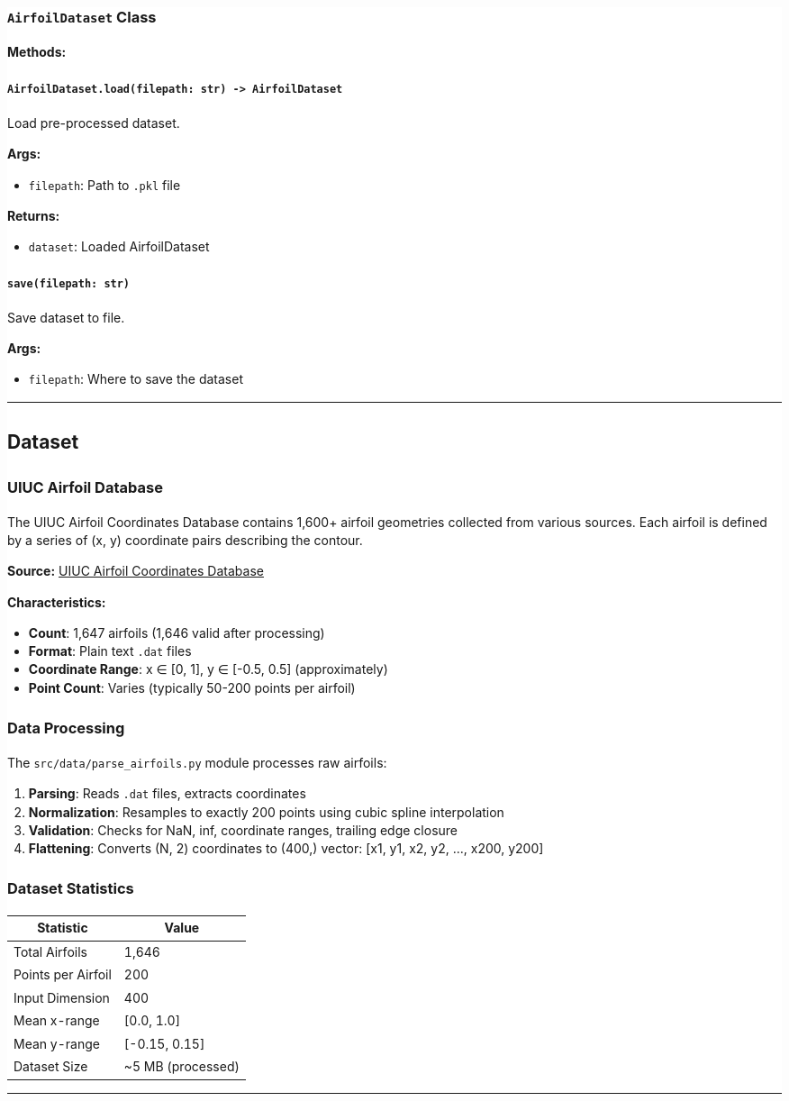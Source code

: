 ### `AirfoilDataset` Class

**Methods:**

#### `AirfoilDataset.load(filepath: str) -> AirfoilDataset`
Load pre-processed dataset.

**Args:**
- `filepath`: Path to `.pkl` file

**Returns:**
- `dataset`: Loaded AirfoilDataset

#### `save(filepath: str)`
Save dataset to file.

**Args:**
- `filepath`: Where to save the dataset

---

## Dataset

### UIUC Airfoil Database

The UIUC Airfoil Coordinates Database contains 1,600+ airfoil geometries collected from various sources. Each airfoil is defined by a series of (x, y) coordinate pairs describing the contour.

**Source:** [UIUC Airfoil Coordinates Database](https://m-selig.ae.illinois.edu/ads/coord_database.html)

**Characteristics:**
- **Count**: 1,647 airfoils (1,646 valid after processing)
- **Format**: Plain text `.dat` files
- **Coordinate Range**: x ∈ [0, 1], y ∈ [-0.5, 0.5] (approximately)
- **Point Count**: Varies (typically 50-200 points per airfoil)

### Data Processing

The `src/data/parse_airfoils.py` module processes raw airfoils:

1. **Parsing**: Reads `.dat` files, extracts coordinates
2. **Normalization**: Resamples to exactly 200 points using cubic spline interpolation
3. **Validation**: Checks for NaN, inf, coordinate ranges, trailing edge closure
4. **Flattening**: Converts (N, 2) coordinates to (400,) vector: [x1, y1, x2, y2, ..., x200, y200]

### Dataset Statistics

| Statistic | Value |
|-----------|-------|
| Total Airfoils | 1,646 |
| Points per Airfoil | 200 |
| Input Dimension | 400 |
| Mean x-range | [0.0, 1.0] |
| Mean y-range | [-0.15, 0.15] |
| Dataset Size | ~5 MB (processed) |

---